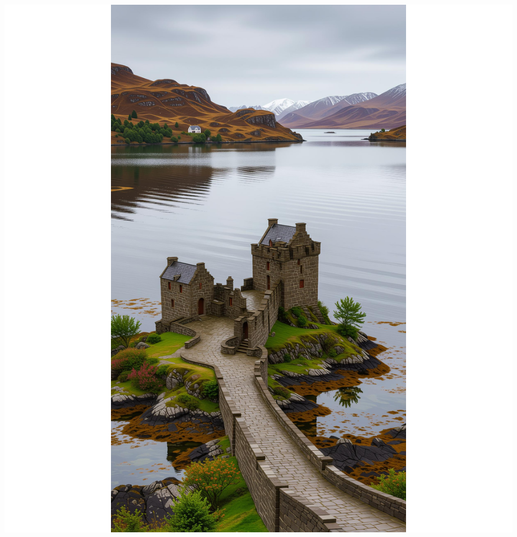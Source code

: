 <div style="display: flex; justify-content: center; gap: 10px; margin: 10px 0;">
<img src="https://github.com/Willian7004/media-blog/blob/main/files/202506/2025061301/ComfyUI_00584_.jpg?raw=true" style="width:500px;" />